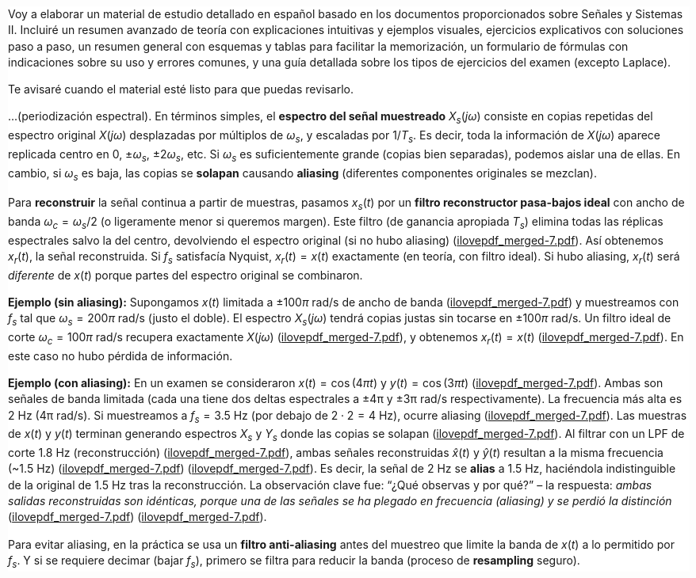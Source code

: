 Voy a elaborar un material de estudio detallado en español basado en los documentos proporcionados sobre Señales y Sistemas II. Incluiré un resumen avanzado de teoría con explicaciones intuitivas y ejemplos visuales, ejercicios explicativos con soluciones paso a paso, un resumen general con esquemas y tablas para facilitar la memorización, un formulario de fórmulas con indicaciones sobre su uso y errores comunes, y una guía detallada sobre los tipos de ejercicios del examen (excepto Laplace).

Te avisaré cuando el material esté listo para que puedas revisarlo.

...(periodización espectral). En términos simples, el **espectro del señal muestreado** $X_s(j\omega)$ consiste en copias repetidas del espectro original $X(j\omega)$ desplazadas por múltiplos de $\omega_s$, y escaladas por $1/T_s$. Es decir, toda la información de $X(j\omega)$ aparece replicada centro en 0, ±$\omega_s$, ±$2\omega_s$, etc. Si $\omega_s$ es suficientemente grande (copias bien separadas), podemos aislar una de ellas. En cambio, si $\omega_s$ es baja, las copias se **solapan** causando **aliasing** (diferentes componentes originales se mezclan). 

Para **reconstruir** la señal continua a partir de muestras, pasamos $x_s(t)$ por un **filtro reconstructor pasa-bajos ideal** con ancho de banda $\omega_c = \omega_s/2$ (o ligeramente menor si queremos margen). Este filtro (de ganancia apropiada $T_s$) elimina todas las réplicas espectrales salvo la del centro, devolviendo el espectro original (si no hubo aliasing) ([ilovepdf_merged-7.pdf](file://file-4jNXuwMeVpVXE8UihkMotM#:~:text=%28b%29%20Sketch%20Xs%28j%CF%89%29%20accurately%2C%20i,spectrum%20of%20the%20sampled%20signal)). Así obtenemos $x_r(t)$, la señal reconstruida. Si $f_s$ satisfacía Nyquist, $x_r(t) = x(t)$ exactamente (en teoría, con filtro ideal). Si hubo aliasing, $x_r(t)$ será *diferente* de $x(t)$ porque partes del espectro original se combinaron. 

**Ejemplo (sin aliasing):** Supongamos $x(t)$ limitada a $\pm 100\pi$ rad/s de ancho de banda ([ilovepdf_merged-7.pdf](file://file-4jNXuwMeVpVXE8UihkMotM#:~:text=X)) y muestreamos con $f_s$ tal que $\omega_s=200\pi$ rad/s (justo el doble). El espectro $X_s(j\omega)$ tendrá copias justas sin tocarse en ±$100\pi$ rad/s. Un filtro ideal de corte $\omega_c=100\pi$ rad/s recupera exactamente $X(j\omega)$ ([ilovepdf_merged-7.pdf](file://file-4jNXuwMeVpVXE8UihkMotM#:~:text=We%20pass%20the%20sampled%20signal,100%CF%80%20and%20gain%201)), y obtenemos $x_r(t)=x(t)$ ([ilovepdf_merged-7.pdf](file://file-4jNXuwMeVpVXE8UihkMotM#:~:text=100%CF%80%20%2C%20obtaining%20the%20reconstructed,t)). En este caso no hubo pérdida de información. 

**Ejemplo (con aliasing):** En un examen se consideraron $x(t)=\cos(4\pi t)$ y $y(t)=\cos(3\pi t)$ ([ilovepdf_merged-7.pdf](file://file-4jNXuwMeVpVXE8UihkMotM#:~:text=1,3%CF%80t)). Ambas son señales de banda limitada (cada una tiene dos deltas espectrales a ±4π y ±3π rad/s respectivamente). La frecuencia más alta es 2 Hz (4π rad/s). Si muestreamos a $f_s=3.5$ Hz (por debajo de $2\cdot2=4$ Hz), ocurre aliasing ([ilovepdf_merged-7.pdf](file://file-4jNXuwMeVpVXE8UihkMotM#:~:text=,sampled%20points%20in%20the%20drawings)). Las muestras de $x(t)$ y $y(t)$ terminan generando espectros $X_s$ y $Y_s$ donde las copias se solapan ([ilovepdf_merged-7.pdf](file://file-4jNXuwMeVpVXE8UihkMotM#:~:text=,j%CF%89)). Al filtrar con un LPF de corte 1.8 Hz (reconstrucción) ([ilovepdf_merged-7.pdf](file://file-4jNXuwMeVpVXE8UihkMotM#:~:text=,do%20you%20observe%20and%20why)), ambas señales reconstruidas $\hat{x}(t)$ y $\hat{y}(t)$ resultan a la misma frecuencia (~1.5 Hz) ([ilovepdf_merged-7.pdf](file://file-4jNXuwMeVpVXE8UihkMotM#:~:text=sen%CC%83ales%20muestreadas%20Xs%28j%CF%89%29%20y%20Ys%28j%CF%89%29)) ([ilovepdf_merged-7.pdf](file://file-4jNXuwMeVpVXE8UihkMotM#:~:text=,%C2%BFQue%CC%81%20observas%20y%20por%20que%CC%81)). Es decir, la señal de 2 Hz se **alias** a 1.5 Hz, haciéndola indistinguible de la original de 1.5 Hz tras la reconstrucción. La observación clave fue: “¿Qué observas y por qué?” – la respuesta: *ambas salidas reconstruidas son idénticas, porque una de las señales se ha plegado en frecuencia (aliasing) y se perdió la distinción* ([ilovepdf_merged-7.pdf](file://file-4jNXuwMeVpVXE8UihkMotM#:~:text=sen%CC%83ales%20muestreadas%20Xs%28j%CF%89%29%20y%20Ys%28j%CF%89%29)) ([ilovepdf_merged-7.pdf](file://file-4jNXuwMeVpVXE8UihkMotM#:~:text=,%C2%BFQue%CC%81%20observas%20y%20por%20que%CC%81)). 

Para evitar aliasing, en la práctica se usa un **filtro anti-aliasing** antes del muestreo que limite la banda de $x(t)$ a lo permitido por $f_s$. Y si se requiere decimar (bajar $f_s$), primero se filtra para reducir la banda (proceso de **resampling** seguro). 
